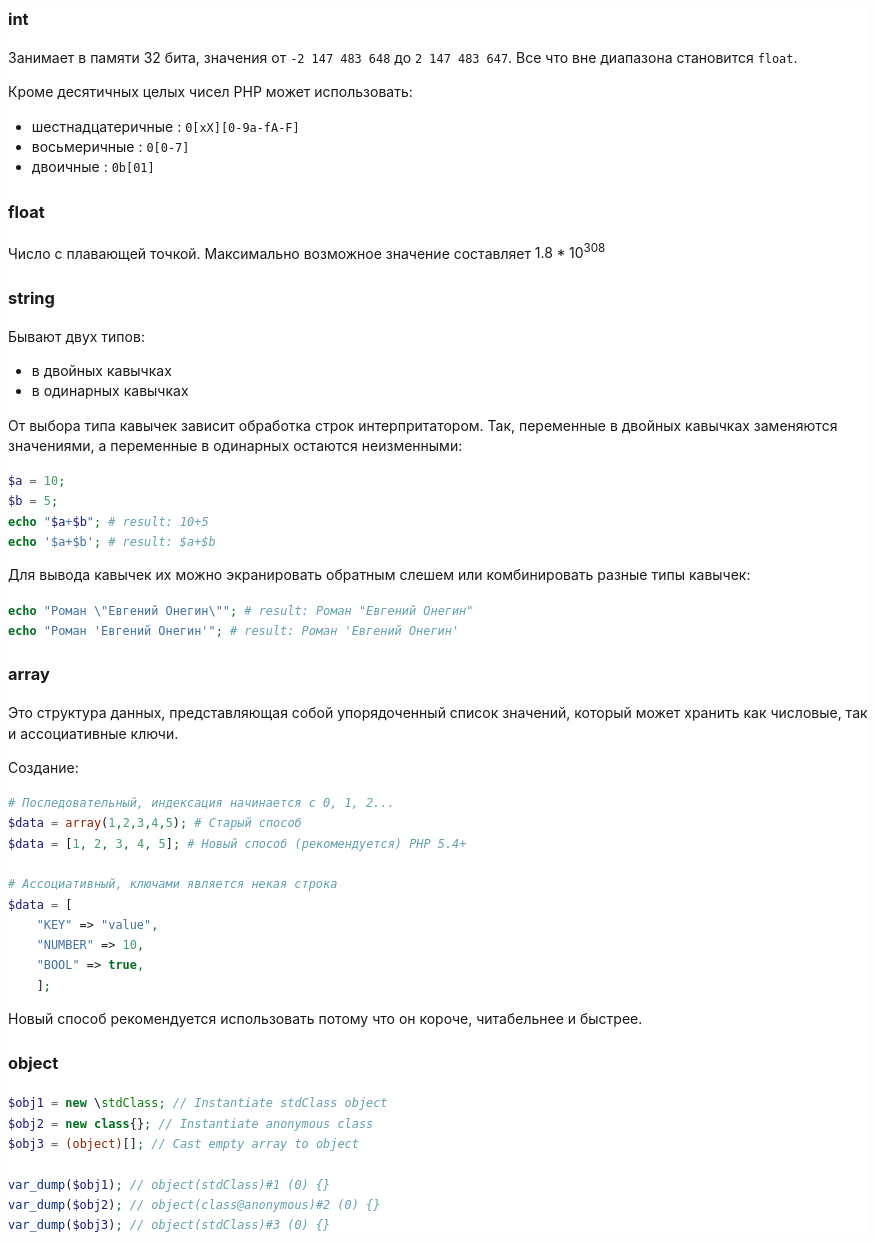 ### int
Занимает в памяти 32 бита, значения от `-2 147 483 648` до `2 147 483 647`. Все что вне диапазона становится `float`.

Кроме десятичных целых чисел PHP может использовать:
- шестнадцатеричные : `0[xX][0-9a-fA-F]`
- восьмеричные : `0[0-7]`
- двоичные : `0b[01]`
### float
Число с плавающей точкой.
Максимально возможное значение составляет $1.8*10^{308}$

### string
Бывают двух типов:
- в двойных кавычках
- в одинарных кавычках

От выбора типа кавычек зависит обработка строк интерпритатором. Так, переменные в двойных кавычках заменяются значениями, а переменные в одинарных остаются неизменными:
```php
$a = 10;
$b = 5;
echo "$a+$b"; # result: 10+5
echo '$a+$b'; # result: $a+$b
```

Для вывода кавычек их можно экранировать обратным слешем или комбинировать разные типы кавычек:
```php
echo "Роман \"Евгений Онегин\""; # result: Роман "Евгений Онегин"
echo "Роман 'Евгений Онегин'"; # result: Роман 'Евгений Онегин'
```
### array
Это структура данных, представляющая собой упорядоченный список значений, который может хранить как числовые, так и ассоциативные ключи.

Создание:
```php
# Последовательный, индексация начинается с 0, 1, 2...
$data = array(1,2,3,4,5); # Старый способ
$data = [1, 2, 3, 4, 5]; # Новый способ (рекомендуется) PHP 5.4+

# Ассоциативный, ключами является некая строка
$data = [
	"KEY" => "value",
	"NUMBER" => 10,
	"BOOL" => true,
	];
```
Новый способ рекомендуется использовать потому что он короче, читабельнее и быстрее.
### object
```php
$obj1 = new \stdClass; // Instantiate stdClass object  
$obj2 = new class{}; // Instantiate anonymous class  
$obj3 = (object)[]; // Cast empty array to object  
  
var_dump($obj1); // object(stdClass)#1 (0) {}  
var_dump($obj2); // object(class@anonymous)#2 (0) {}  
var_dump($obj3); // object(stdClass)#3 (0) {}  
```
